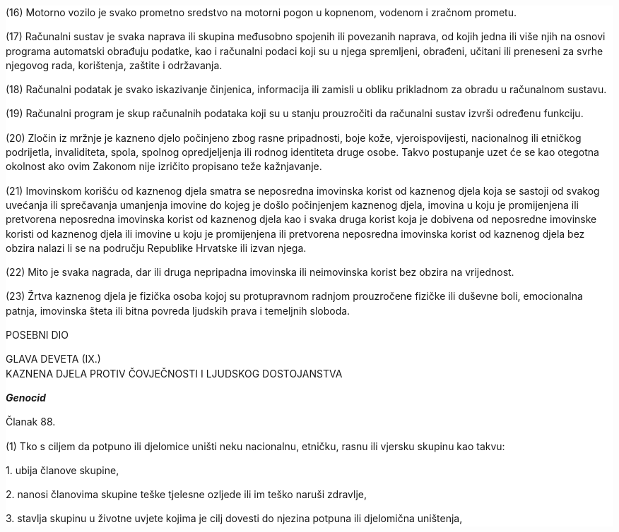 \(16\) Motorno vozilo je svako prometno sredstvo na motorni pogon u
kopnenom, vodenom i zračnom prometu.

\(17\) Računalni sustav je svaka naprava ili skupina međusobno spojenih
ili povezanih naprava, od kojih jedna ili više njih na osnovi programa
automatski obrađuju podatke, kao i računalni podaci koji su u njega
spremljeni, obrađeni, učitani ili preneseni za svrhe njegovog rada,
korištenja, zaštite i održavanja.

\(18\) Računalni podatak je svako iskazivanje činjenica, informacija ili
zamisli u obliku prikladnom za obradu u računalnom sustavu.

\(19\) Računalni program je skup računalnih podataka koji su u stanju
prouzročiti da računalni sustav izvrši određenu funkciju.

\(20\) Zločin iz mržnje je kazneno djelo počinjeno zbog rasne
pripadnosti, boje kože, vjeroispovijesti, nacionalnog ili etničkog
podrijetla, invaliditeta, spola, spolnog opredjeljenja ili rodnog
identiteta druge osobe. Takvo postupanje uzet će se kao otegotna
okolnost ako ovim Zakonom nije izričito propisano teže kažnjavanje.

\(21\) Imovinskom korišću od kaznenog djela smatra se neposredna
imovinska korist od kaznenog djela koja se sastoji od svakog uvećanja
ili sprečavanja umanjenja imovine do kojeg je došlo počinjenjem kaznenog
djela, imovina u koju je promijenjena ili pretvorena neposredna
imovinska korist od kaznenog djela kao i svaka druga korist koja je
dobivena od neposredne imovinske koristi od kaznenog djela ili imovine u
koju je promijenjena ili pretvorena neposredna imovinska korist od
kaznenog djela bez obzira nalazi li se na području Republike Hrvatske
ili izvan njega.

\(22\) Mito je svaka nagrada, dar ili druga nepripadna imovinska ili
neimovinska korist bez obzira na vrijednost.

\(23\) Žrtva kaznenog djela je fizička osoba kojoj su protupravnom
radnjom prouzročene fizičke ili duševne boli, emocionalna patnja,
imovinska šteta ili bitna povreda ljudskih prava i temeljnih sloboda.

POSEBNI DIO

GLAVA DEVETA (IX.)\
KAZNENA DJELA PROTIV ČOVJEČNOSTI I LJUDSKOG DOSTOJANSTVA

***Genocid***

Članak 88.

\(1\) Tko s ciljem da potpuno ili djelomice uništi neku nacionalnu,
etničku, rasnu ili vjersku skupinu kao takvu:

1\. ubija članove skupine,

2\. nanosi članovima skupine teške tjelesne ozljede ili im teško naruši
zdravlje,

3\. stavlja skupinu u životne uvjete kojima je cilj dovesti do njezina
potpuna ili djelomična uništenja,
